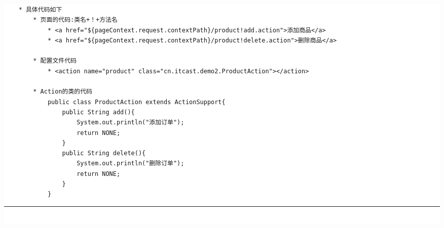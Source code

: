		* 具体代码如下
			* 页面的代码:类名+！+方法名
				* <a href="${pageContext.request.contextPath}/product!add.action">添加商品</a>
				* <a href="${pageContext.request.contextPath}/product!delete.action">删除商品</a>
			
			* 配置文件代码
				* <action name="product" class="cn.itcast.demo2.ProductAction"></action>
			
			* Action的类的代码
				public class ProductAction extends ActionSupport{
					public String add(){
						System.out.println("添加订单");
						return NONE;
					}
					public String delete(){
						System.out.println("删除订单");
						return NONE;
					}
				}

----------

​                                                                                                                                                                                                                                                                                                                                                                                                                                                                                                                                                                                                                                                                                                                                                                                                                                                                                                                                                                                                                                                                                                                                                                                                                                                                                                                                                                                                                                                                                                                                                                                                                                                                                                                                                          